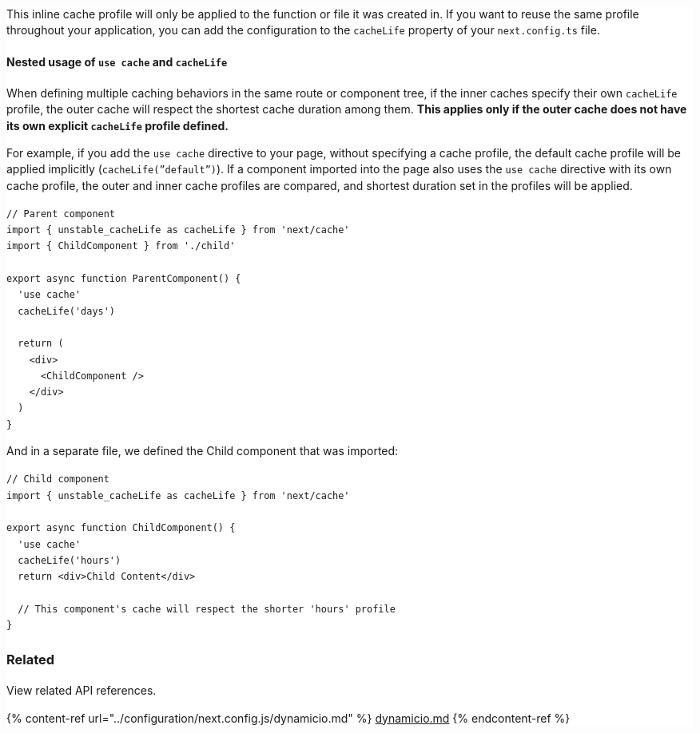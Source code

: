 This inline cache profile will only be applied to the function or file it was created in. If you want to reuse the same profile throughout your application, you can add the configuration to the `cacheLife` property of your `next.config.ts` file.

#### Nested usage of `use cache` and `cacheLife`

When defining multiple caching behaviors in the same route or component tree, if the inner caches specify their own `cacheLife` profile, the outer cache will respect the shortest cache duration among them. **This applies only if the outer cache does not have its own explicit `cacheLife` profile defined.**

For example, if you add the `use cache` directive to your page, without specifying a cache profile, the default cache profile will be applied implicitly (`cacheLife(”default”)`). If a component imported into the page also uses the `use cache` directive with its own cache profile, the outer and inner cache profiles are compared, and shortest duration set in the profiles will be applied.

```tsx
// Parent component
import { unstable_cacheLife as cacheLife } from 'next/cache'
import { ChildComponent } from './child'

export async function ParentComponent() {
  'use cache'
  cacheLife('days')

  return (
    <div>
      <ChildComponent />
    </div>
  )
}
```

And in a separate file, we defined the Child component that was imported:

```tsx
// Child component
import { unstable_cacheLife as cacheLife } from 'next/cache'

export async function ChildComponent() {
  'use cache'
  cacheLife('hours')
  return <div>Child Content</div>

  // This component's cache will respect the shorter 'hours' profile
}
```

### Related <a href="#related" id="related"></a>

View related API references.

{% content-ref url="../configuration/next.config.js/dynamicio.md" %}
[dynamicio.md](../configuration/next.config.js/dynamicio.md)
{% endcontent-ref %}
